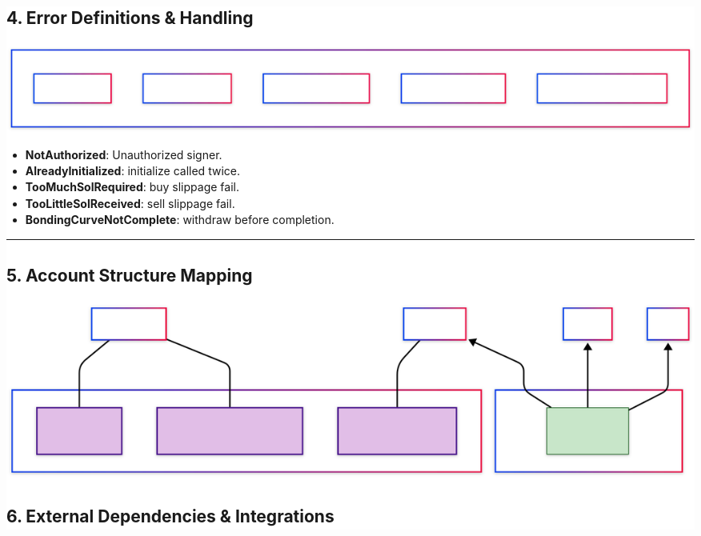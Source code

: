 ## 4. Error Definitions & Handling

![Editor _ Mermaid Chart-2025-04-24-160259.svg](Surprise%20fun%20Architecture%20Diagram%201df55673ca5580d592e9c08715a4326f/Editor___Mermaid_Chart-2025-04-24-160259.svg)

- **NotAuthorized**: Unauthorized signer.
- **AlreadyInitialized**: initialize called twice.
- **TooMuchSolRequired**: buy slippage fail.
- **TooLittleSolReceived**: sell slippage fail.
- **BondingCurveNotComplete**: withdraw before completion.

---

## 5. Account Structure Mapping

![Editor _ Mermaid Chart-2025-04-24-181853.svg](Surprise%20fun%20Architecture%20Diagram%201df55673ca5580d592e9c08715a4326f/Editor___Mermaid_Chart-2025-04-24-181853.svg)

## 6. External Dependencies & Integrations
